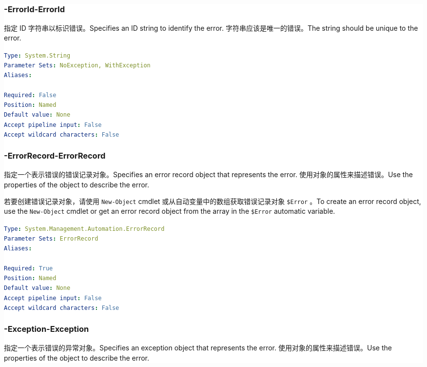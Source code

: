 ### <span data-ttu-id="bcdfc-180">-ErrorId</span><span class="sxs-lookup"><span data-stu-id="bcdfc-180">-ErrorId</span></span>

<span data-ttu-id="bcdfc-181">指定 ID 字符串以标识错误。</span><span class="sxs-lookup"><span data-stu-id="bcdfc-181">Specifies an ID string to identify the error.</span></span> <span data-ttu-id="bcdfc-182">字符串应该是唯一的错误。</span><span class="sxs-lookup"><span data-stu-id="bcdfc-182">The string should be unique to the error.</span></span>

```yaml
Type: System.String
Parameter Sets: NoException, WithException
Aliases:

Required: False
Position: Named
Default value: None
Accept pipeline input: False
Accept wildcard characters: False
```

### <span data-ttu-id="bcdfc-183">-ErrorRecord</span><span class="sxs-lookup"><span data-stu-id="bcdfc-183">-ErrorRecord</span></span>

<span data-ttu-id="bcdfc-184">指定一个表示错误的错误记录对象。</span><span class="sxs-lookup"><span data-stu-id="bcdfc-184">Specifies an error record object that represents the error.</span></span> <span data-ttu-id="bcdfc-185">使用对象的属性来描述错误。</span><span class="sxs-lookup"><span data-stu-id="bcdfc-185">Use the properties of the object to describe the error.</span></span>

<span data-ttu-id="bcdfc-186">若要创建错误记录对象，请使用 `New-Object` cmdlet 或从自动变量中的数组获取错误记录对象 `$Error` 。</span><span class="sxs-lookup"><span data-stu-id="bcdfc-186">To create an error record object, use the `New-Object` cmdlet or get an error record object from the array in the `$Error` automatic variable.</span></span>

```yaml
Type: System.Management.Automation.ErrorRecord
Parameter Sets: ErrorRecord
Aliases:

Required: True
Position: Named
Default value: None
Accept pipeline input: False
Accept wildcard characters: False
```

### <span data-ttu-id="bcdfc-187">-Exception</span><span class="sxs-lookup"><span data-stu-id="bcdfc-187">-Exception</span></span>

<span data-ttu-id="bcdfc-188">指定一个表示错误的异常对象。</span><span class="sxs-lookup"><span data-stu-id="bcdfc-188">Specifies an exception object that represents the error.</span></span> <span data-ttu-id="bcdfc-189">使用对象的属性来描述错误。</span><span class="sxs-lookup"><span data-stu-id="bcdfc-189">Use the properties of the object to describe the error.</span></span>
